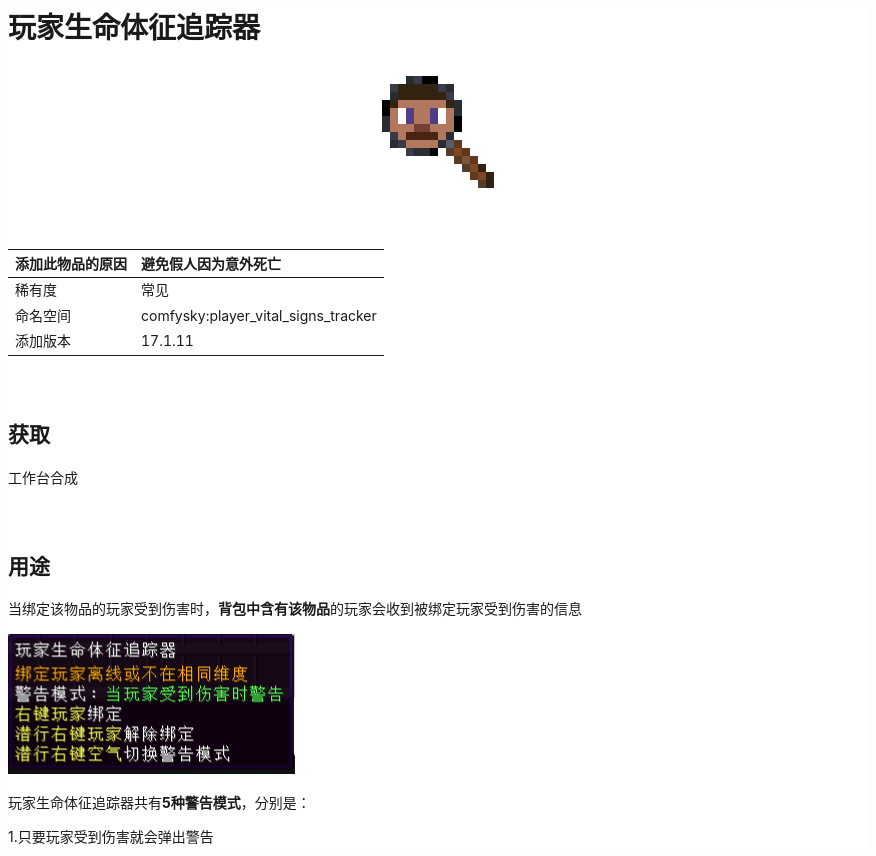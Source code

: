 # 玩家生命体征追踪器

<div align=center><img src=../../resources/icon/player_vital_signs_tracker-128px.png></div>

​     

| 添加此物品的原因 | 避免假人因为意外死亡                |
| :--------------- | :---------------------------------- |
| 稀有度           | 常见                                |
| 命名空间         | comfysky:player_vital_signs_tracker |
| 添加版本         | 17.1.11                             |

​     

## 获取

工作台合成

​     

## 用途

当绑定该物品的玩家受到伤害时，**背包中含有该物品**的玩家会收到被绑定玩家受到伤害的信息

<img src="../../resources/screenshot/player_vital_signs_tracker_1.png" style="zoom:50%;" />

玩家生命体征追踪器共有**5种警告模式**，分别是：

1.只要玩家受到伤害就会弹出警告
